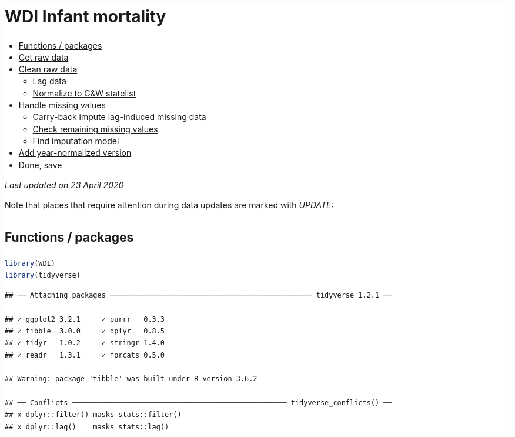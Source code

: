 WDI Infant mortality
================

  - [Functions / packages](#functions-packages)
  - [Get raw data](#get-raw-data)
  - [Clean raw data](#clean-raw-data)
      - [Lag data](#lag-data)
      - [Normalize to G\&W statelist](#normalize-to-gw-statelist)
  - [Handle missing values](#handle-missing-values)
      - [Carry-back impute lag-induced missing
        data](#carry-back-impute-lag-induced-missing-data)
      - [Check remaining missing
        values](#check-remaining-missing-values)
      - [Find imputation model](#find-imputation-model)
  - [Add year-normalized version](#add-year-normalized-version)
  - [Done, save](#done-save)

*Last updated on 23 April 2020*

Note that places that require attention during data updates are marked
with *UPDATE:*

## Functions / packages

``` r
library(WDI)
library(tidyverse)
```

    ## ── Attaching packages ──────────────────────────────────────────────── tidyverse 1.2.1 ──

    ## ✓ ggplot2 3.2.1     ✓ purrr   0.3.3
    ## ✓ tibble  3.0.0     ✓ dplyr   0.8.5
    ## ✓ tidyr   1.0.2     ✓ stringr 1.4.0
    ## ✓ readr   1.3.1     ✓ forcats 0.5.0

    ## Warning: package 'tibble' was built under R version 3.6.2

    ## ── Conflicts ─────────────────────────────────────────────────── tidyverse_conflicts() ──
    ## x dplyr::filter() masks stats::filter()
    ## x dplyr::lag()    masks stats::lag()
